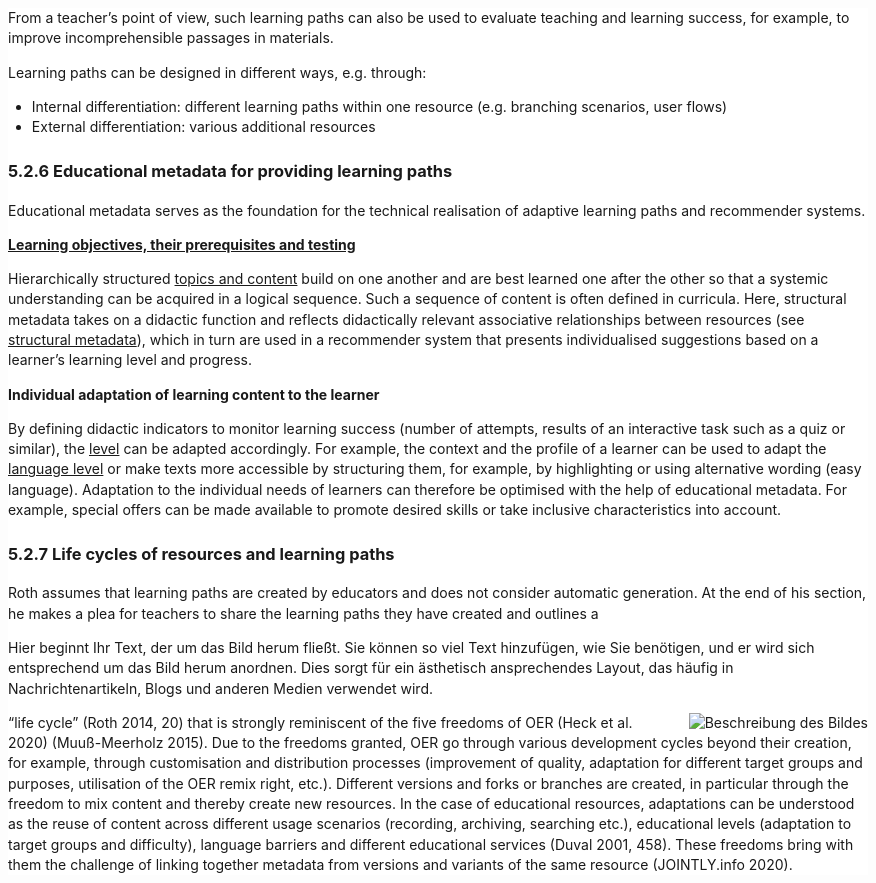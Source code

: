 From a teacher’s point of view, such learning paths can also be used to evaluate teaching and learning success, for example, to improve incomprehensible passages in materials.

Learning paths can be designed in different ways, e.g. through:

- Internal differentiation: different learning paths within one resource (e.g. branching scenarios, user flows)
- External differentiation: various additional resources

### 5.2.6 Educational metadata for providing learning paths

Educational metadata serves as the foundation for the technical realisation of adaptive learning paths and recommender systems.

[**Learning objectives, their prerequisites and testing**](\l)

Hierarchically structured [topics and content](#fach--und-themenzuordnung) build on one another and are best learned one after the other so that a systemic understanding can be acquired in a logical sequence. Such a sequence of content is often defined in curricula. Here, structural metadata takes on a didactic function and reflects didactically relevant associative relationships between resources (see [structural metadata](#was-sind-typen-von-metadaten)), which in turn are used in a recommender system that presents individualised suggestions based on a learner’s learning level and progress.

**Individual adaptation of learning content to the learner**

By defining didactic indicators to monitor learning success (number of attempts, results of an interactive task such as a quiz or similar), the [level](#niveaustufe) can be adapted accordingly. For example, the context and the profile of a learner can be used to adapt the [language level](#sprache-und-sprachniveau) or make texts more accessible by structuring them, for example, by highlighting or using alternative wording (easy language). Adaptation to the individual needs of learners can therefore be optimised with the help of educational metadata. For example, special offers can be made available to promote desired skills or take inclusive characteristics into account.

### 5.2.7 Life cycles of resources and learning paths

Roth assumes that learning paths are created by educators and does not consider automatic generation. At the end of his section, he makes a plea for teachers to share the learning paths they have created and outlines a



<div class="clearfix" style="">

<p>
Hier beginnt Ihr Text, der um das Bild herum fließt. Sie können so viel Text hinzufügen, wie Sie benötigen, und er wird sich entsprechend um das Bild herum anordnen. Dies sorgt für ein ästhetisch ansprechendes Layout, das häufig in Nachrichtenartikeln, Blogs und anderen Medien verwendet wird.
</p>
<img src="./images/5_lebenszyklus_oer.png" alt="Beschreibung des Bildes" style="float: right; margin-left: 40px;" class="image-container">

</div>

“life cycle” (Roth 2014, 20) that is strongly reminiscent of the five freedoms of OER (Heck et al. 2020) (Muuß-Meerholz 2015). Due to the freedoms granted, OER go through various development cycles beyond their creation, for example, through customisation and distribution processes (improvement of quality, adaptation for different target groups and purposes, utilisation of the OER remix right, etc.). Different versions and forks or branches are created, in particular through the freedom to mix content and thereby create new resources. In the case of educational resources, adaptations can be understood as the reuse of content across different usage scenarios (recording, archiving, searching etc.), educational levels (adaptation to target groups and difficulty), language barriers and different educational services (Duval 2001, 458). These freedoms bring with them the challenge of linking together metadata from versions and variants of the same resource (JOINTLY.info 2020).
